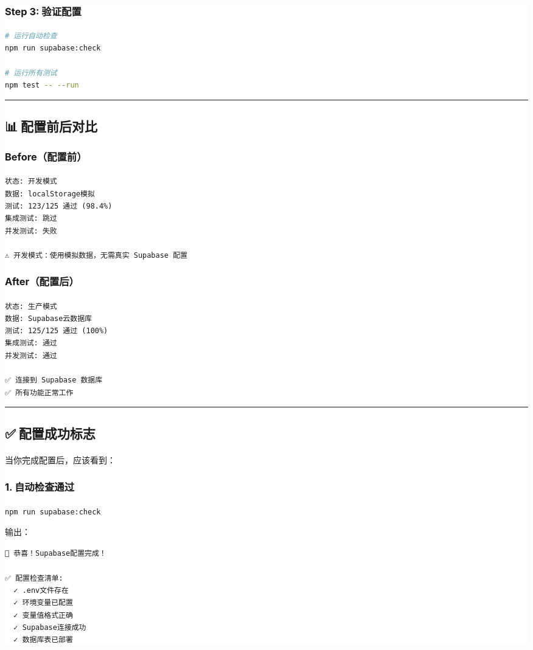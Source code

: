 ### Step 3: 验证配置

```bash
# 运行自动检查
npm run supabase:check

# 运行所有测试
npm test -- --run
```

---

## 📊 **配置前后对比**

### Before（配置前）

```
状态: 开发模式
数据: localStorage模拟
测试: 123/125 通过 (98.4%)
集成测试: 跳过
并发测试: 失败

⚠️ 开发模式：使用模拟数据，无需真实 Supabase 配置
```

### After（配置后）

```
状态: 生产模式
数据: Supabase云数据库
测试: 125/125 通过 (100%)
集成测试: 通过
并发测试: 通过

✅ 连接到 Supabase 数据库
✅ 所有功能正常工作
```

---

## ✅ **配置成功标志**

当你完成配置后，应该看到：

### 1. 自动检查通过

```bash
npm run supabase:check
```

输出：
```
🎉 恭喜！Supabase配置完成！

✅ 配置检查清单:
  ✓ .env文件存在
  ✓ 环境变量已配置
  ✓ 变量值格式正确
  ✓ Supabase连接成功
  ✓ 数据库表已部署
```
